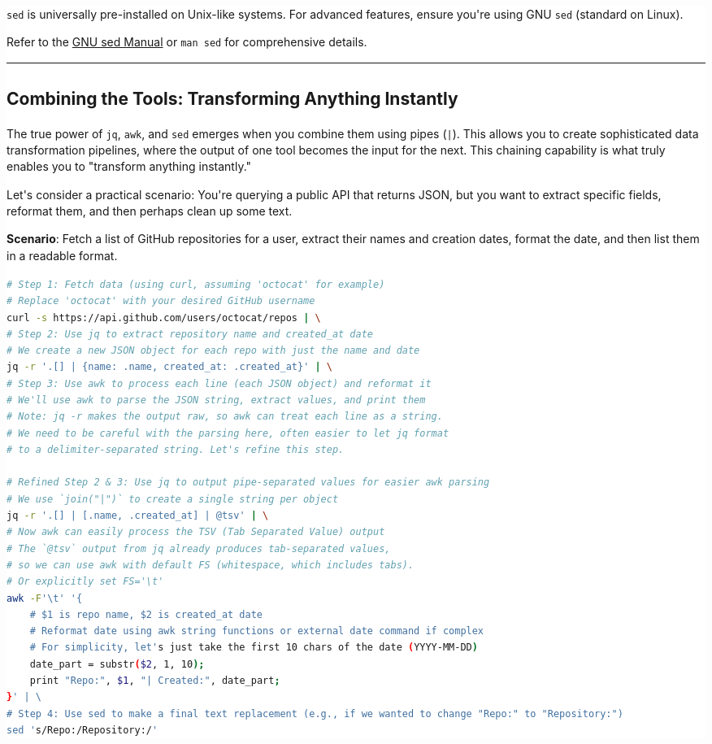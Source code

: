 
`sed` is universally pre-installed on Unix-like systems. For advanced features, ensure you're using GNU `sed` (standard on Linux).

Refer to the [GNU sed Manual](https://www.gnu.org/software/sed/manual/sed.html) or `man sed` for comprehensive details.

---

## Combining the Tools: Transforming Anything Instantly

The true power of `jq`, `awk`, and `sed` emerges when you combine them using pipes (`|`). This allows you to create sophisticated data transformation pipelines, where the output of one tool becomes the input for the next. This chaining capability is what truly enables you to "transform anything instantly."

Let's consider a practical scenario: You're querying a public API that returns JSON, but you want to extract specific fields, reformat them, and then perhaps clean up some text.

**Scenario**: Fetch a list of GitHub repositories for a user, extract their names and creation dates, format the date, and then list them in a readable format.

```bash
# Step 1: Fetch data (using curl, assuming 'octocat' for example)
# Replace 'octocat' with your desired GitHub username
curl -s https://api.github.com/users/octocat/repos | \
# Step 2: Use jq to extract repository name and created_at date
# We create a new JSON object for each repo with just the name and date
jq -r '.[] | {name: .name, created_at: .created_at}' | \
# Step 3: Use awk to process each line (each JSON object) and reformat it
# We'll use awk to parse the JSON string, extract values, and print them
# Note: jq -r makes the output raw, so awk can treat each line as a string.
# We need to be careful with the parsing here, often easier to let jq format
# to a delimiter-separated string. Let's refine this step.

# Refined Step 2 & 3: Use jq to output pipe-separated values for easier awk parsing
# We use `join("|")` to create a single string per object
jq -r '.[] | [.name, .created_at] | @tsv' | \
# Now awk can easily process the TSV (Tab Separated Value) output
# The `@tsv` output from jq already produces tab-separated values,
# so we can use awk with default FS (whitespace, which includes tabs).
# Or explicitly set FS='\t'
awk -F'\t' '{
    # $1 is repo name, $2 is created_at date
    # Reformat date using awk string functions or external date command if complex
    # For simplicity, let's just take the first 10 chars of the date (YYYY-MM-DD)
    date_part = substr($2, 1, 10);
    print "Repo:", $1, "| Created:", date_part;
}' | \
# Step 4: Use sed to make a final text replacement (e.g., if we wanted to change "Repo:" to "Repository:")
sed 's/Repo:/Repository:/'
```
